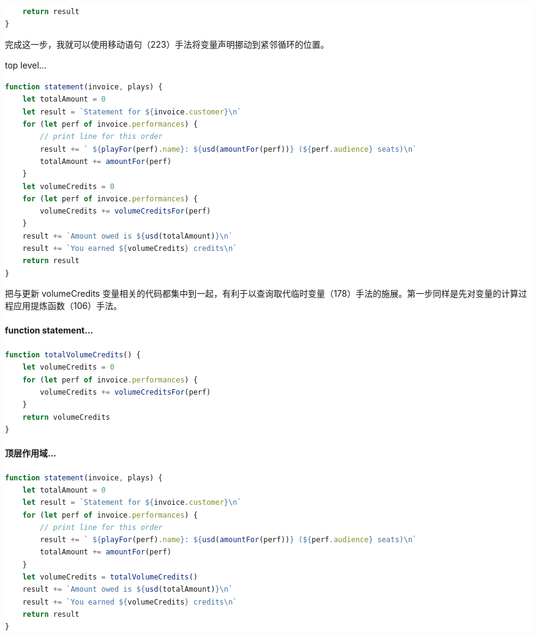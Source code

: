 ```js
    return result
}
```

完成这一步，我就可以使用移动语句（223）手法将变量声明挪动到紧邻循环的位置。

top level…

```js
function statement(invoice, plays) {
    let totalAmount = 0
    let result = `Statement for ${invoice.customer}\n`
    for (let perf of invoice.performances) {
        // print line for this order
        result += ` ${playFor(perf).name}: ${usd(amountFor(perf))} (${perf.audience} seats)\n`
        totalAmount += amountFor(perf)
    }
    let volumeCredits = 0
    for (let perf of invoice.performances) {
        volumeCredits += volumeCreditsFor(perf)
    }
    result += `Amount owed is ${usd(totalAmount)}\n`
    result += `You earned ${volumeCredits} credits\n`
    return result
}
```

把与更新 volumeCredits 变量相关的代码都集中到一起，有利于以查询取代临时变量（178）手法的施展。第一步同样是先对变量的计算过程应用提炼函数（106）手法。

#### function statement...

```js
function totalVolumeCredits() {
    let volumeCredits = 0
    for (let perf of invoice.performances) {
        volumeCredits += volumeCreditsFor(perf)
    }
    return volumeCredits
}
```

#### 顶层作用域...

```js
function statement(invoice, plays) {
    let totalAmount = 0
    let result = `Statement for ${invoice.customer}\n`
    for (let perf of invoice.performances) {
        // print line for this order
        result += ` ${playFor(perf).name}: ${usd(amountFor(perf))} (${perf.audience} seats)\n`
        totalAmount += amountFor(perf)
    }
    let volumeCredits = totalVolumeCredits()
    result += `Amount owed is ${usd(totalAmount)}\n`
    result += `You earned ${volumeCredits} credits\n`
    return result
}
```
